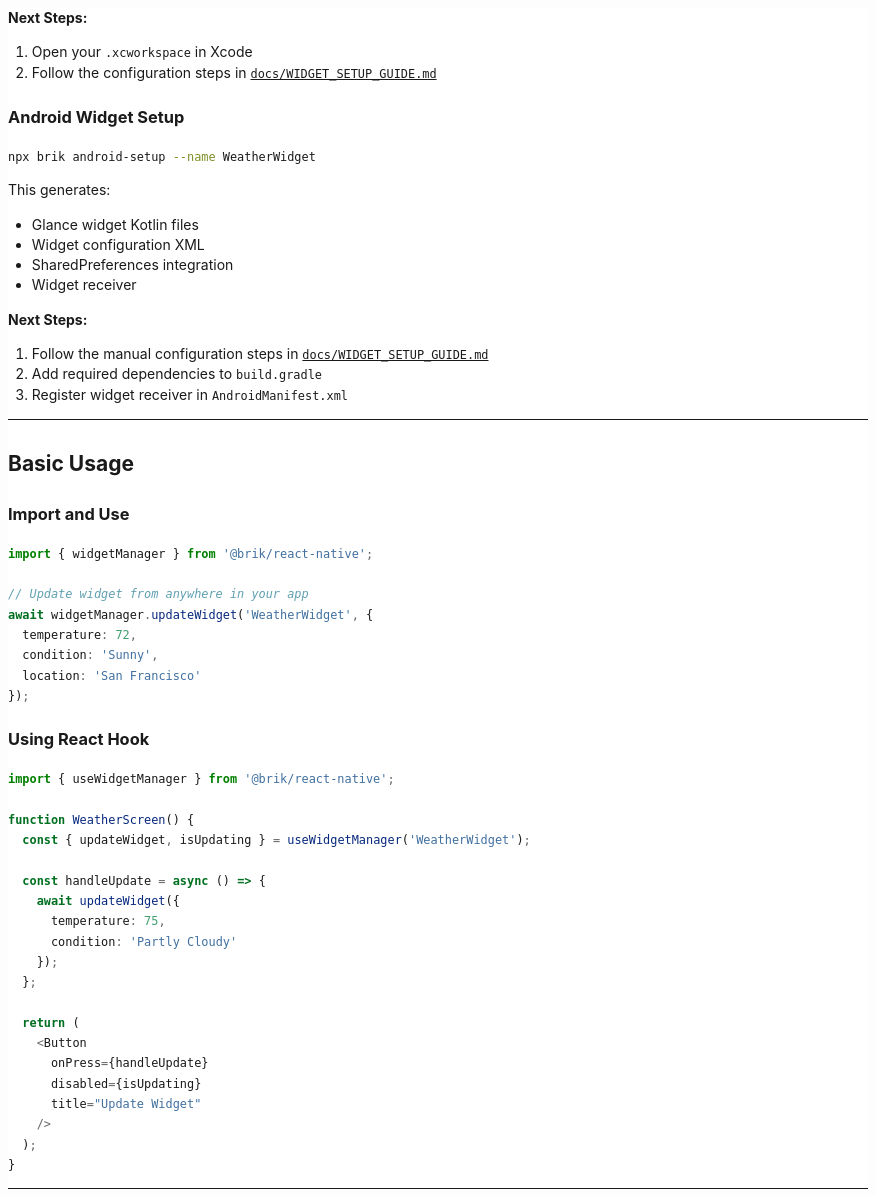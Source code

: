 **Next Steps:**
1. Open your `.xcworkspace` in Xcode
2. Follow the configuration steps in [`docs/WIDGET_SETUP_GUIDE.md`](./docs/WIDGET_SETUP_GUIDE.md)

### Android Widget Setup

```bash
npx brik android-setup --name WeatherWidget
```

This generates:
- Glance widget Kotlin files
- Widget configuration XML
- SharedPreferences integration
- Widget receiver

**Next Steps:**
1. Follow the manual configuration steps in [`docs/WIDGET_SETUP_GUIDE.md`](./docs/WIDGET_SETUP_GUIDE.md)
2. Add required dependencies to `build.gradle`
3. Register widget receiver in `AndroidManifest.xml`

---

## Basic Usage

### Import and Use

```typescript
import { widgetManager } from '@brik/react-native';

// Update widget from anywhere in your app
await widgetManager.updateWidget('WeatherWidget', {
  temperature: 72,
  condition: 'Sunny',
  location: 'San Francisco'
});
```

### Using React Hook

```typescript
import { useWidgetManager } from '@brik/react-native';

function WeatherScreen() {
  const { updateWidget, isUpdating } = useWidgetManager('WeatherWidget');

  const handleUpdate = async () => {
    await updateWidget({
      temperature: 75,
      condition: 'Partly Cloudy'
    });
  };

  return (
    <Button
      onPress={handleUpdate}
      disabled={isUpdating}
      title="Update Widget"
    />
  );
}
```

---